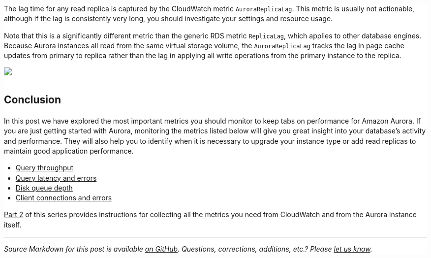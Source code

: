 The lag time for any read replica is captured by the CloudWatch metric `AuroraReplicaLag`. This metric is usually not actionable, although if the lag is consistently very long, you should investigate your settings and resource usage.

Note that this is a significantly different metric than the generic RDS metric `ReplicaLag`, which applies to other database engines. Because Aurora instances all read from the same virtual storage volume, the `AuroraReplicaLag` tracks the lag in page cache updates from primary to replica rather than the lag in applying all write operations from the primary instance to the replica.

<a href="https://don08600y3gfm.cloudfront.net/ps3b/blog/images/2015-11-aurora/replica-lag.png"><img src="https://don08600y3gfm.cloudfront.net/ps3b/blog/images/2015-11-aurora/replica-lag.png"></a>

## Conclusion

In this post we have explored the most important metrics you should monitor to keep tabs on performance for Amazon Aurora. If you are just getting started with Aurora, monitoring the metrics listed below will give you great insight into your database’s activity and performance. They will also help you to identify when it is necessary to upgrade your instance type or add read replicas to maintain good application performance.

* [Query throughput](#query-throughput)
* [Query latency and errors](#query-performance)
* [Disk queue depth](#disk-i/o-metrics)
* [Client connections and errors](#connection-metrics)

[Part 2][part-2] of this series provides instructions for collecting all the metrics you need from CloudWatch and from the Aurora instance itself.

- - -

*Source Markdown for this post is available [on GitHub][markdown]. Questions, corrections, additions, etc.? Please [let us know][issues].*


[part-2]: https://www.datadoghq.com/blog/how-to-collect-aurora-metrics
[part-3]: https://www.datadoghq.com/blog/monitor-aurora-using-datadog
[aurora]: https://aws.amazon.com/rds/aurora/
[metric-101]: https://www.datadoghq.com/blog/monitoring-101-collecting-data/
[performance-schema]: https://dev.mysql.com/doc/refman/5.6/en/performance-schema.html
[buffer-pool]: https://dev.mysql.com/doc/refman/5.6/en/innodb-buffer-pool.html
[query-cache]: https://dev.mysql.com/doc/refman/5.6/en/query-cache.html
[redis]: https://www.datadoghq.com/blog/how-to-monitor-redis-performance-metrics/
[sys-schema]: https://github.com/MarkLeith/mysql-sys/
[iops]: http://docs.aws.amazon.com/AmazonRDS/latest/UserGuide/CHAP_Storage.html#USER_PIOPS.Realized
[storage]: http://docs.aws.amazon.com/AmazonRDS/latest/UserGuide/CHAP_Storage.html#d0e9920
[slow-log]: http://docs.aws.amazon.com/AmazonRDS/latest/UserGuide/USER_LogAccess.Concepts.MySQL.html#USER_LogAccess.MySQL.Generallog
[connection-errors]: https://dev.mysql.com/doc/refman/5.6/en/server-status-variables.html#statvar_Connection_errors_xxx
[bottlenecks]: https://www.youtube.com/watch?v=t6Os_bBNJE0&t=16m12s
[working-set]: http://docs.aws.amazon.com/AmazonRDS/latest/UserGuide/CHAP_BestPractices.html#CHAP_BestPractices.Performance.RAM
[investigation]: https://www.datadoghq.com/blog/monitoring-101-investigation/
[read-replica]: http://docs.aws.amazon.com/AmazonRDS/latest/UserGuide/Aurora.Replication.html
[mysql-book]: http://shop.oreilly.com/product/0636920022343.do
[markdown]: https://github.com/DataDog/the-monitor/blob/master/rds-aurora/monitoring_amazon_aurora_performance_metrics.md
[issues]: https://github.com/DataDog/the-monitor/issues
[collecting-data]: https://www.datadoghq.com/blog/monitoring-101-collecting-data/#work-metrics
[mysql-rds]: https://www.datadoghq.com/blog/monitoring-rds-mysql-performance-metrics/
[aurora-metrics]: http://docs.aws.amazon.com/AmazonRDS/latest/UserGuide/Aurora.Monitoring.html
[enhanced]: https://aws.amazon.com/blogs/aws/new-enhanced-monitoring-for-amazon-rds-mysql-5-6-mariadb-and-aurora/
